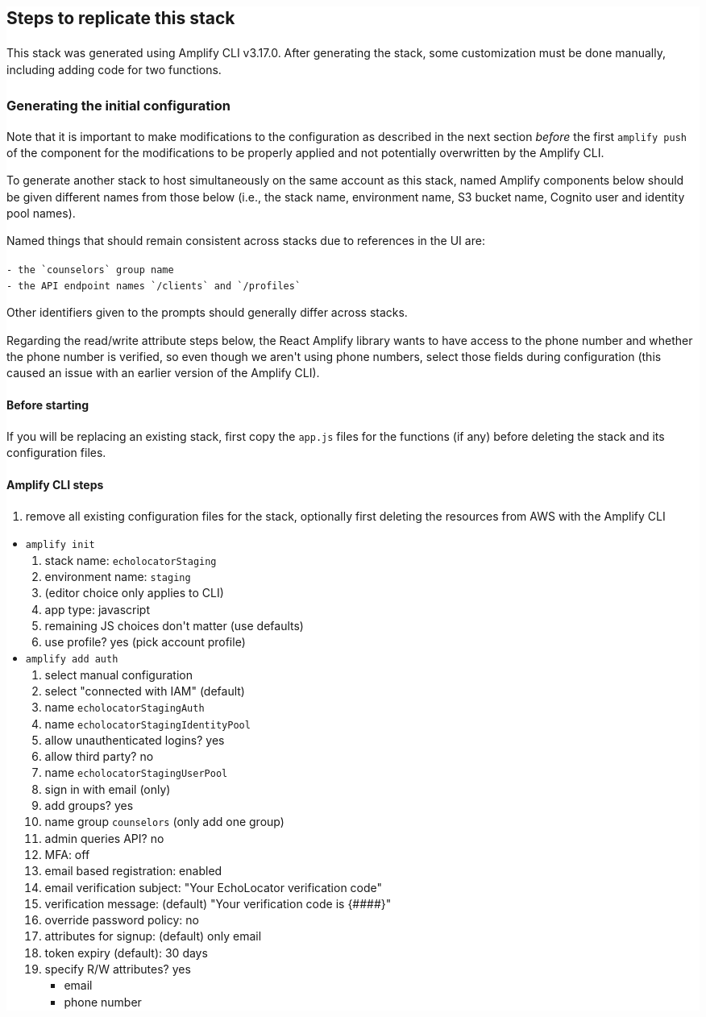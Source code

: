## Steps to replicate this stack

This stack was generated using Amplify CLI v3.17.0. After generating the stack, some customization must be done manually, including adding code for two functions.


### Generating the initial configuration

Note that it is important to make modifications to the configuration as described in the next section *before* the first `amplify push` of the component for the modifications to be properly applied and not potentially overwritten by the Amplify CLI.

To generate another stack to host simultaneously on the same account as this stack, named Amplify components below should be given different names from those below (i.e., the stack name, environment name, S3 bucket name, Cognito user and identity pool names).

Named things that should remain consistent across stacks due to references in the UI are:

	- the `counselors` group name
	- the API endpoint names `/clients` and `/profiles`

Other identifiers given to the prompts should generally differ across stacks.
	
Regarding the read/write attribute steps below, the React Amplify library wants to have access to the phone number and whether the phone number is verified, so even though we aren't using phone numbers, select those fields during configuration (this caused an issue with an earlier version of the Amplify CLI).


#### Before starting

If you will be replacing an existing stack, first copy the `app.js` files for the functions (if any) before deleting the stack and its configuration files.

#### Amplify CLI steps

1. remove all existing configuration files for the stack, optionally first deleting the resources from AWS with the Amplify CLI
- `amplify init`
    1. stack name: `echolocatorStaging`
    2. environment name: `staging`
    3. (editor choice only applies to CLI)
    4. app type: javascript
    5. remaining JS choices don't matter (use defaults)
    6. use profile? yes (pick account profile)
- `amplify add auth`
	1. select manual configuration
	2. select "connected with IAM" (default)
	3. name `echolocatorStagingAuth`
	4. name `echolocatorStagingIdentityPool`
	5. allow unauthenticated logins? yes
	6. allow third party? no
	7. name `echolocatorStagingUserPool`
	8. sign in with email (only)
	9. add groups? yes
	10. name group `counselors` (only add one group)
	11. admin queries API? no
	12. MFA: off
	13. email based registration: enabled
	14. email verification subject: "Your EchoLocator verification code"
	15. verification message: (default) "Your verification code is {####}"
	16. override password policy: no
	17. attributes for signup: (default) only email
	18. token expiry (default): 30 days
	19. specify R/W attributes? yes
		- email
		- phone number